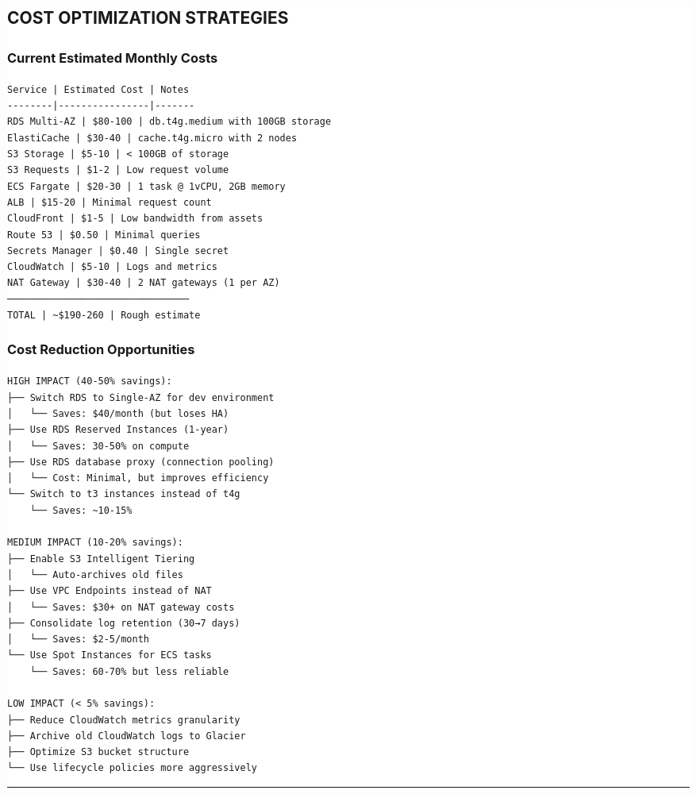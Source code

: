## COST OPTIMIZATION STRATEGIES

### Current Estimated Monthly Costs

```
Service | Estimated Cost | Notes
--------|----------------|-------
RDS Multi-AZ | $80-100 | db.t4g.medium with 100GB storage
ElastiCache | $30-40 | cache.t4g.micro with 2 nodes
S3 Storage | $5-10 | < 100GB of storage
S3 Requests | $1-2 | Low request volume
ECS Fargate | $20-30 | 1 task @ 1vCPU, 2GB memory
ALB | $15-20 | Minimal request count
CloudFront | $1-5 | Low bandwidth from assets
Route 53 | $0.50 | Minimal queries
Secrets Manager | $0.40 | Single secret
CloudWatch | $5-10 | Logs and metrics
NAT Gateway | $30-40 | 2 NAT gateways (1 per AZ)
────────────────────────────────
TOTAL | ~$190-260 | Rough estimate
```

### Cost Reduction Opportunities

```
HIGH IMPACT (40-50% savings):
├── Switch RDS to Single-AZ for dev environment
│   └── Saves: $40/month (but loses HA)
├── Use RDS Reserved Instances (1-year)
│   └── Saves: 30-50% on compute
├── Use RDS database proxy (connection pooling)
│   └── Cost: Minimal, but improves efficiency
└── Switch to t3 instances instead of t4g
    └── Saves: ~10-15%

MEDIUM IMPACT (10-20% savings):
├── Enable S3 Intelligent Tiering
│   └── Auto-archives old files
├── Use VPC Endpoints instead of NAT
│   └── Saves: $30+ on NAT gateway costs
├── Consolidate log retention (30→7 days)
│   └── Saves: $2-5/month
└── Use Spot Instances for ECS tasks
    └── Saves: 60-70% but less reliable

LOW IMPACT (< 5% savings):
├── Reduce CloudWatch metrics granularity
├── Archive old CloudWatch logs to Glacier
├── Optimize S3 bucket structure
└── Use lifecycle policies more aggressively
```

---